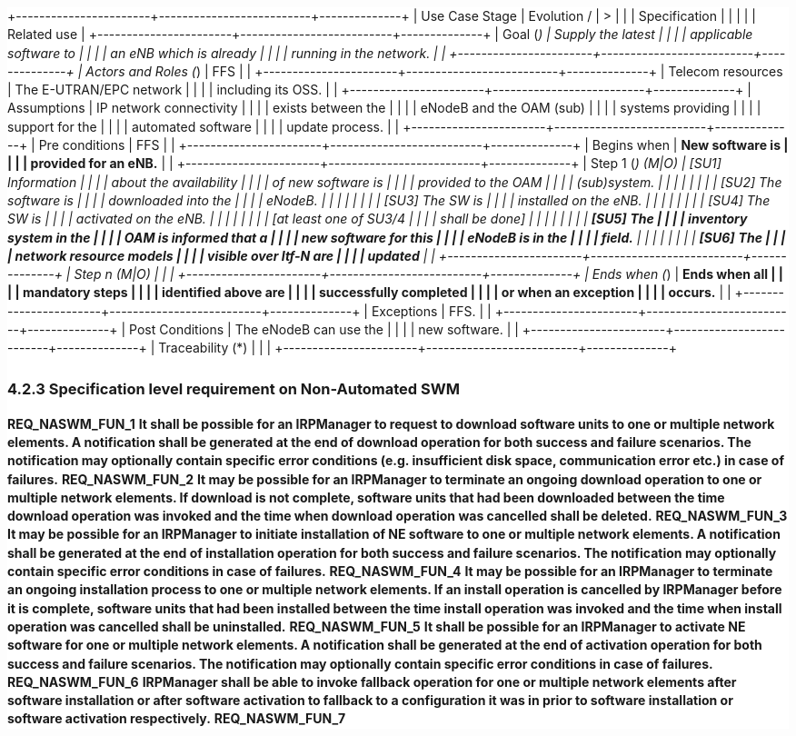 +-----------------------+--------------------------+--------------+ | Use Case Stage | Evolution / | \> | | | Specification | | | | | Related use | +-----------------------+--------------------------+--------------+ | Goal (*) | Supply the latest | | | | applicable software to | | | | an eNB which is already | | | | running in the network. | | +-----------------------+--------------------------+--------------+ | Actors and Roles (*) | FFS | | +-----------------------+--------------------------+--------------+ | Telecom resources | The E-UTRAN/EPC network | | | | including its OSS. | | +-----------------------+--------------------------+--------------+ | Assumptions | IP network connectivity | | | | exists between the | | | | eNodeB and the OAM (sub) | | | | systems providing | | | | support for the | | | | automated software | | | | update process. | | +-----------------------+--------------------------+--------------+ | Pre conditions | FFS | | +-----------------------+--------------------------+--------------+ | Begins when | **New software is | | | | provided for an eNB.** | | +-----------------------+--------------------------+--------------+ | Step 1 (*) (M\|O) | [SU1] Information | | | | about the availability | | | | of new software is | | | | provided to the OAM | | | | (sub)system. | | | | | | | | [SU2] The software is | | | | downloaded into the | | | | eNodeB. | | | | | | | | [SU3] The SW is | | | | installed on the eNB. | | | | | | | | [SU4] The SW is | | | | activated on the eNB. | | | | | | | | [at least one of SU3/4 | | | | shall be done] | | | | | | | | **[SU5]** **The | | | | inventory system in the | | | | OAM is informed that a | | | | new software for this | | | | eNodeB is in the | | | | field.** | | | | | | | | **[SU6]** **The | | | | network resource models | | | | visible over Itf-N are | | | | updated** | | +-----------------------+--------------------------+--------------+ | Step n (M\|O) | | | +-----------------------+--------------------------+--------------+ | Ends when (*) | **Ends when all | | | | mandatory steps | | | | identified above are | | | | successfully completed | | | | or when an exception | | | | occurs.** | | +-----------------------+--------------------------+--------------+ | Exceptions | FFS. | | +-----------------------+--------------------------+--------------+ | Post Conditions | The eNodeB can use the | | | | new software. | | +-----------------------+--------------------------+--------------+ | Traceability (*) | | | +-----------------------+--------------------------+--------------+
### 4.2.3 Specification level requirement on Non-Automated SWM
**REQ_NASWM_FUN_1**
**It shall be possible for an IRPManager to request to download software units
to one or multiple network elements. A notification shall be generated at the
end of download operation for both success and failure scenarios. The
notification may optionally contain specific error conditions (e.g.
insufficient disk space, communication error etc.) in case of failures.**
**REQ_NASWM_FUN_2**
**It may be possible for an IRPManager to terminate an ongoing download
operation to one or multiple network elements. If download is not complete,
software units that had been downloaded between the time download operation
was invoked and the time when download operation was cancelled shall be
deleted.**
**REQ_NASWM_FUN_3**
**It may be possible for an IRPManager to initiate installation of NE software
to one or multiple network elements. A notification shall be generated at the
end of installation operation for both success and failure scenarios. The
notification may optionally contain specific error conditions in case of
failures.**
**REQ_NASWM_FUN_4**
**It may be possible for an IRPManager to terminate an ongoing installation
process to one or multiple network elements. If an install operation is
cancelled by IRPManager before it is complete, software units that had been
installed between the time install operation was invoked and the time when
install operation was cancelled shall be uninstalled.**
**REQ_NASWM_FUN_5**
**It shall be possible for an IRPManager to activate NE software for one or
multiple network elements. A notification shall be generated at the end of
activation operation for both success and failure scenarios. The notification
may optionally contain specific error conditions in case of failures.**
**REQ_NASWM_FUN_6**
**IRPManager shall be able to invoke fallback operation for one or multiple
network elements after software installation or after software activation to
fallback to a configuration it was in prior to software installation or
software activation respectively.**
**REQ_NASWM_FUN_7**